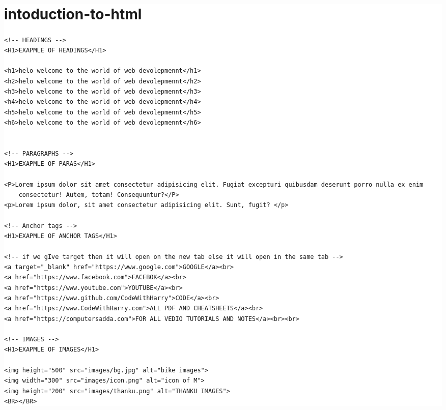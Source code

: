 # intoduction-to-html

<!DOCTYPE html>

<html lang="en">

<head>
    <!-- THESE ARE ALL THE META TAGS THAT ARE USED IN THE WEBSITE i.e (LINKS,DESCRIPTIONS,TITILE,ETC..... ) -->
    <meta charset="UTF-8">
    <meta name="viewport" content="width=device-width, initial-scale=1.0">
    <meta name="description"
        content="introduction about html in the easy way for the begginers easy to learn and practice">
    <title>INTRODUCTION</title>
    <!--LINK FOR CSS EXTERNAL FILE -->
    <link rel="stylesheet" href="style.css">
</head>

<body>
    <!--THE MAIN CONTENT GOES HEREALL THE HEADINGS(1-6) PARAGRAPHS ANCHORTAGS ETC..   -->

    <!-- HEADINGS -->
    <H1>EXAPMLE OF HEADINGS</H1>

    <h1>helo welcome to the world of web devolepmennt</h1>
    <h2>helo welcome to the world of web devolepmennt</h2>
    <h3>helo welcome to the world of web devolepmennt</h3>
    <h4>helo welcome to the world of web devolepmennt</h4>
    <h5>helo welcome to the world of web devolepmennt</h5>
    <h6>helo welcome to the world of web devolepmennt</h6>


    <!-- PARAGRAPHS -->
    <H1>EXAPMLE OF PARAS</H1>

    <P>Lorem ipsum dolor sit amet consectetur adipisicing elit. Fugiat excepturi quibusdam deserunt porro nulla ex enim
        consectetur! Autem, totam! Consequuntur?</P>
    <p>Lorem ipsum dolor, sit amet consectetur adipisicing elit. Sunt, fugit? </p>

    <!-- Anchor tags -->
    <H1>EXAPMLE OF ANCHOR TAGS</H1>

    <!-- if we gIve target then it will open on the new tab else it will open in the same tab -->
    <a target="_blank" href="https://www.google.com">GOOGLE</a><br>
    <a href="https://www.facebook.com">FACEBOK</a><br>
    <a href="https://www.youtube.com">YOUTUBE</a><br>
    <a href="https://www.github.com/CodeWithHarry">CODE</a><br>
    <a href="https://www.CodeWithHarry.com">ALL PDF AND CHEATSHEETS</a><br>
    <a href="https://computersadda.com">FOR ALL VEDIO TUTORIALS AND NOTES</a><br><br>

    <!-- IMAGES -->
    <H1>EXAPMLE OF IMAGES</H1>

    <img height="500" src="images/bg.jpg" alt="bike images">
    <img width="300" src="images/icon.png" alt="icon of M">
    <img height="200" src="images/thanku.png" alt="THANKU IMAGES">
    <BR></BR>
